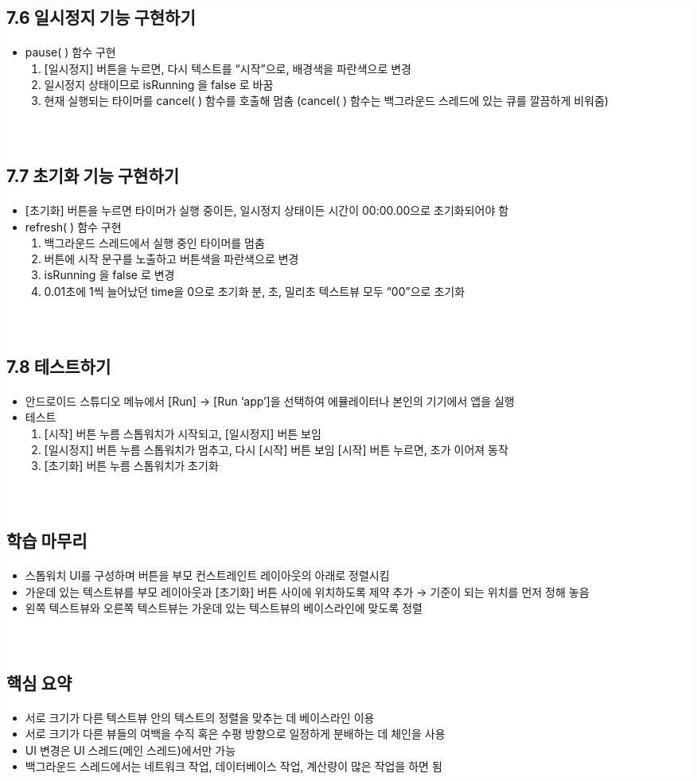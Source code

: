 ## 7.6 일시정지 기능 구현하기

- pause( ) 함수 구현
    1. [일시정지] 버튼을 누르면, 다시 텍스트를 “시작”으로, 배경색을 파란색으로 변경
    2. 일시정지 상태이므로 isRunning 을 false 로 바꿈
    3. 현재 실행되는 타이머를 cancel( ) 함수를 호출해 멈춤
    (cancel( ) 함수는 백그라운드 스레드에 있는 큐를 깔끔하게 비워줌)
</br></br></br>

## 7.7 초기화 기능 구현하기

- [초기화] 버튼을 누르면 타이머가 실행 중이든, 일시정지 상태이든 시간이 00:00.00으로 초기화되어야 함
- refresh( ) 함수 구현
    1. 백그라운드 스레드에서 실행 중인 타이머를 멈춤
    2. 버튼에 시작 문구를 노출하고 버튼색을 파란색으로 변경
    3. isRunning 을 false 로 변경
    4. 0.01초에 1씩 늘어났던 time을 0으로 초기화
    분, 초, 밀리초 텍스트뷰 모두 “00”으로 초기화
</br></br></br>

## 7.8 테스트하기

- 안드로이드 스튜디오 메뉴에서 [Run] → [Run ‘app’]을 선택하여 에뮬레이터나 본인의 기기에서 앱을 실행
- 테스트
    1. [시작] 버튼 누름
    스톱워치가 시작되고, [일시정지] 버튼 보임
    2. [일시정지] 버튼 누름
    스톱워치가 멈추고, 다시 [시작] 버튼 보임
    [시작] 버튼 누르면, 초가 이어져 동작
    3. [초기화] 버튼 누름
    스톱워치가 초기화
</br></br></br>

## 학습 마무리

- 스톱워치 UI를 구성하며 버튼을 부모 컨스트레인트 레이아웃의 아래로 정렬시킴
- 가운데 있는 텍스트뷰를 부모 레이아웃과 [초기화] 버튼 사이에 위치하도록 제약 추가
→ 기준이 되는 위치를 먼저 정해 놓음
- 왼쪽 텍스트뷰와 오른쪽 텍스트뷰는 가운데 있는 텍스트뷰의 베이스라인에 맞도록 정렬
</br></br></br>

## 핵심 요약

- 서로 크기가 다른 텍스트뷰 안의 텍스트의 정렬을 맞추는 데 베이스라인 이용
- 서로 크기가 다른 뷰들의 여백을 수직 혹은 수평 방향으로 일정하게 분배하는 데 체인을 사용
- UI 변경은 UI 스레드(메인 스레드)에서만 가능
- 백그라운드 스레드에서는 네트워크 작업, 데이터베이스 작업, 계산량이 많은 작업을 하면 됨
